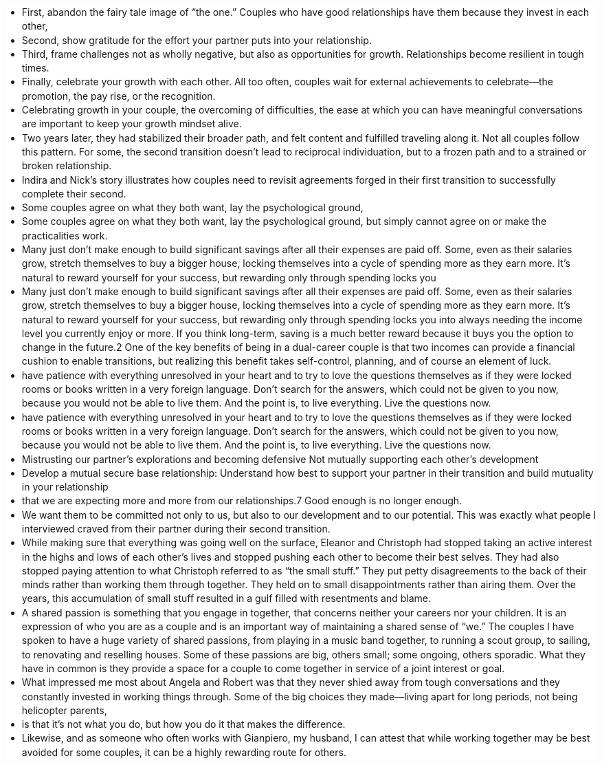- First, abandon the fairy tale image of “the one.” Couples who have good relationships have them because they invest in each other,
- Second, show gratitude for the effort your partner puts into your relationship.
- Third, frame challenges not as wholly negative, but also as opportunities for growth. Relationships become resilient in tough times.
- Finally, celebrate your growth with each other. All too often, couples wait for external achievements to celebrate—the promotion, the pay rise, or the recognition.
- Celebrating growth in your couple, the overcoming of difficulties, the ease at which you can have meaningful conversations are important to keep your growth mindset alive.
- Two years later, they had stabilized their broader path, and felt content and fulfilled traveling along it. Not all couples follow this pattern. For some, the second transition doesn’t lead to reciprocal individuation, but to a frozen path and to a strained or broken relationship.
- Indira and Nick’s story illustrates how couples need to revisit agreements forged in their first transition to successfully complete their second.
- Some couples agree on what they both want, lay the psychological ground,
- Some couples agree on what they both want, lay the psychological ground, but simply cannot agree on or make the practicalities work.
- Many just don’t make enough to build significant savings after all their expenses are paid off. Some, even as their salaries grow, stretch themselves to buy a bigger house, locking themselves into a cycle of spending more as they earn more. It’s natural to reward yourself for your success, but rewarding only through spending locks you
- Many just don’t make enough to build significant savings after all their expenses are paid off. Some, even as their salaries grow, stretch themselves to buy a bigger house, locking themselves into a cycle of spending more as they earn more. It’s natural to reward yourself for your success, but rewarding only through spending locks you into always needing the income level you currently enjoy or more. If you think long-term, saving is a much better reward because it buys you the option to change in the future.2 One of the key benefits of being in a dual-career couple is that two incomes can provide a financial cushion to enable transitions, but realizing this benefit takes self-control, planning, and of course an element of luck.
- have patience with everything unresolved in your heart and to try to love the questions themselves as if they were locked rooms or books written in a very foreign language. Don’t search for the answers, which could not be given to you now, because you would not be able to live them. And the point is, to live everything. Live the questions now.
- have patience with everything unresolved in your heart and to try to love the questions themselves as if they were locked rooms or books written in a very foreign language. Don’t search for the answers, which could not be given to you now, because you would not be able to live them. And the point is, to live everything. Live the questions now.
- Mistrusting our partner’s explorations and becoming defensive Not mutually supporting each other’s development
- Develop a mutual secure base relationship: Understand how best to support your partner in their transition and build mutuality in your relationship
- that we are expecting more and more from our relationships.7 Good enough is no longer enough.
- We want them to be committed not only to us, but also to our development and to our potential. This was exactly what people I interviewed craved from their partner during their second transition.
- While making sure that everything was going well on the surface, Eleanor and Christoph had stopped taking an active interest in the highs and lows of each other’s lives and stopped pushing each other to become their best selves. They had also stopped paying attention to what Christoph referred to as “the small stuff.” They put petty disagreements to the back of their minds rather than working them through together. They held on to small disappointments rather than airing them. Over the years, this accumulation of small stuff resulted in a gulf filled with resentments and blame.
- A shared passion is something that you engage in together, that concerns neither your careers nor your children. It is an expression of who you are as a couple and is an important way of maintaining a shared sense of “we.” The couples I have spoken to have a huge variety of shared passions, from playing in a music band together, to running a scout group, to sailing, to renovating and reselling houses. Some of these passions are big, others small; some ongoing, others sporadic. What they have in common is they provide a space for a couple to come together in service of a joint interest or goal.
- What impressed me most about Angela and Robert was that they never shied away from tough conversations and they constantly invested in working things through. Some of the big choices they made—living apart for long periods, not being helicopter parents,
- is that it’s not what you do, but how you do it that makes the difference.
- Likewise, and as someone who often works with Gianpiero, my husband, I can attest that while working together may be best avoided for some couples, it can be a highly rewarding route for others.